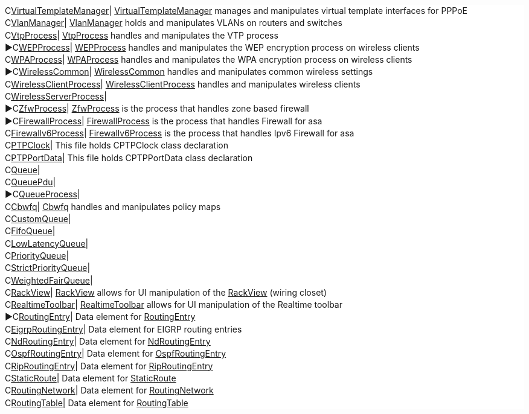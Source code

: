 C[VirtualTemplateManager](class_virtual_template_manager.html)| [VirtualTemplateManager](class_virtual_template_manager.html "VirtualTemplateManager manages and manipulates virtual template interfaces for PPPoE.") manages and manipulates virtual template interfaces for PPPoE   
C[VlanManager](class_vlan_manager.html)| [VlanManager](class_vlan_manager.html "VlanManager holds and manipulates VLANs on routers and switches.") holds and manipulates VLANs on routers and switches   
C[VtpProcess](class_vtp_process.html)| [VtpProcess](class_vtp_process.html "VtpProcess handles and manipulates the VTP process.") handles and manipulates the VTP process   
►C[WEPProcess](class_w_e_p_process.html)| [WEPProcess](class_w_e_p_process.html "WEPProcess handles and manipulates the WEP encryption process on wireless clients.") handles and manipulates the WEP encryption process on wireless clients   
C[WPAProcess](class_w_p_a_process.html)| [WPAProcess](class_w_p_a_process.html "WPAProcess handles and manipulates the WPA encryption process on wireless clients.") handles and manipulates the WPA encryption process on wireless clients   
►C[WirelessCommon](class_wireless_common.html)| [WirelessCommon](class_wireless_common.html "WirelessCommon handles and manipulates common wireless settings.") handles and manipulates common wireless settings   
C[WirelessClientProcess](class_wireless_client_process.html)| [WirelessClientProcess](class_wireless_client_process.html "WirelessClientProcess handles and manipulates wireless clients.") handles and manipulates wireless clients   
C[WirelessServerProcess](class_wireless_server_process.html)|   
►C[ZfwProcess](class_zfw_process.html)| [ZfwProcess](class_zfw_process.html "ZfwProcess is the process that handles zone based firewall.") is the process that handles zone based firewall   
►C[FirewallProcess](class_firewall_process.html)| [FirewallProcess](class_firewall_process.html "FirewallProcess is the process that handles Firewall for asa.") is the process that handles Firewall for asa   
C[Firewallv6Process](class_firewallv6_process.html)| [Firewallv6Process](class_firewallv6_process.html "Firewallv6Process is the process that handles Ipv6 Firewall for asa.") is the process that handles Ipv6 Firewall for asa   
C[PTPClock](class_p_t_p_clock.html)| This file holds CPTPClock class declaration   
C[PTPPortData](class_p_t_p_port_data.html)| This file holds CPTPPortData class declaration   
C[Queue](class_queue.html)|   
C[QueuePdu](class_queue_pdu.html)|   
►C[QueueProcess](class_queue_process.html)|   
C[Cbwfq](class_cbwfq.html)| [Cbwfq](class_cbwfq.html "Cbwfq handles and manipulates policy maps.") handles and manipulates policy maps   
C[CustomQueue](class_custom_queue.html)|   
C[FifoQueue](class_fifo_queue.html)|   
C[LowLatencyQueue](class_low_latency_queue.html)|   
C[PriorityQueue](class_priority_queue.html)|   
C[StrictPriorityQueue](class_strict_priority_queue.html)|   
C[WeightedFairQueue](class_weighted_fair_queue.html)|   
C[RackView](class_rack_view.html)| [RackView](class_rack_view.html "RackView allows for UI manipulation of the RackView \(wiring closet\).") allows for UI manipulation of the [RackView](class_rack_view.html "RackView allows for UI manipulation of the RackView \(wiring closet\).") (wiring closet)   
C[RealtimeToolbar](class_realtime_toolbar.html)| [RealtimeToolbar](class_realtime_toolbar.html "RealtimeToolbar allows for UI manipulation of the Realtime toolbar.") allows for UI manipulation of the Realtime toolbar   
►C[RoutingEntry](struct_routing_entry.html)| Data element for [RoutingEntry](struct_routing_entry.html "Data element for RoutingEntry.")  
C[EigrpRoutingEntry](struct_eigrp_routing_entry.html)| Data element for EIGRP routing entries   
C[NdRoutingEntry](struct_nd_routing_entry.html)| Data element for [NdRoutingEntry](struct_nd_routing_entry.html "Data element for NdRoutingEntry.")  
C[OspfRoutingEntry](struct_ospf_routing_entry.html)| Data element for [OspfRoutingEntry](struct_ospf_routing_entry.html "Data element for OspfRoutingEntry.")  
C[RipRoutingEntry](struct_rip_routing_entry.html)| Data element for [RipRoutingEntry](struct_rip_routing_entry.html "Data element for RipRoutingEntry.")  
C[StaticRoute](struct_static_route.html)| Data element for [StaticRoute](struct_static_route.html "Data element for StaticRoute.")  
C[RoutingNetwork](struct_routing_network.html)| Data element for [RoutingNetwork](struct_routing_network.html "Data element for RoutingNetwork.")  
C[RoutingTable](struct_routing_table.html)| Data element for [RoutingTable](struct_routing_table.html "Data element for RoutingTable.")  